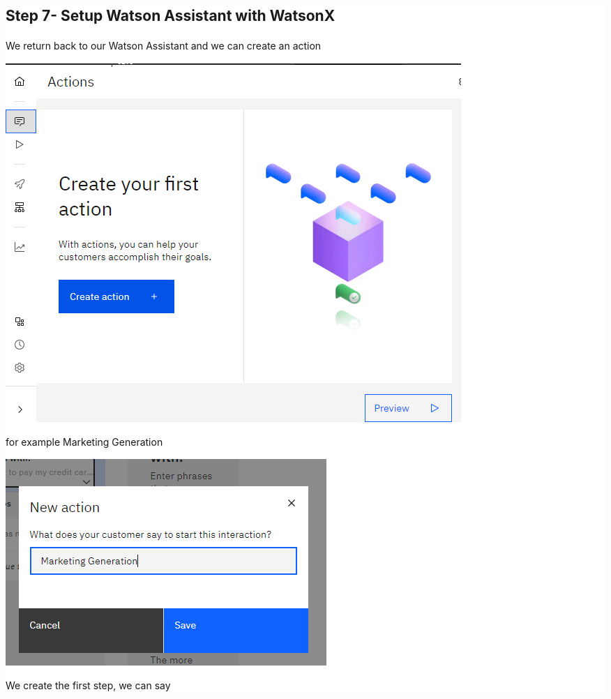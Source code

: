 ## Step 7- Setup Watson Assistant with WatsonX

We return back to our Watson Assistant and we can create an action

![](../assets/images/posts/2023-08-01-How-to-connect-WatsonX-with-Watson-Assistant/20230802223208.png)

for example Marketing Generation

![](../assets/images/posts/2023-08-01-How-to-connect-WatsonX-with-Watson-Assistant/20230802223505.png)

We create the first step, we can say
